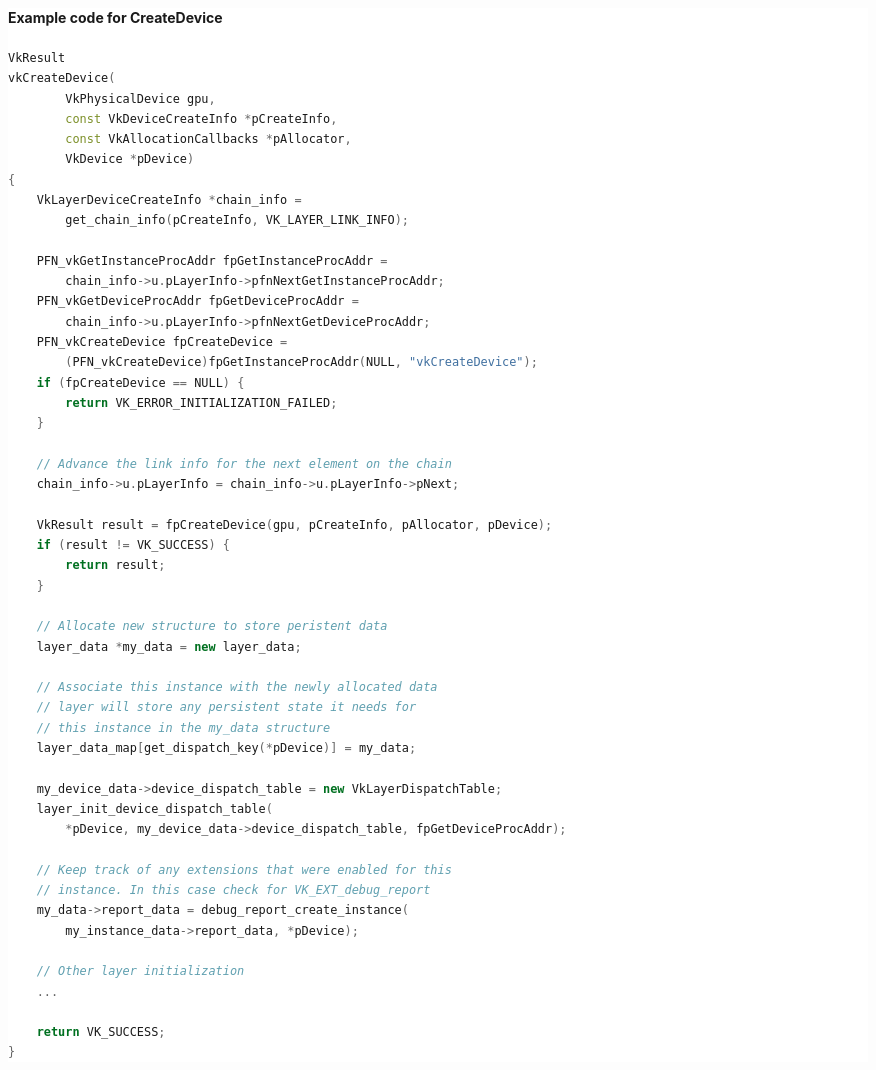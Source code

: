 #### Example code for CreateDevice

```cpp
VkResult 
vkCreateDevice(
        VkPhysicalDevice gpu,
        const VkDeviceCreateInfo *pCreateInfo,
        const VkAllocationCallbacks *pAllocator,
        VkDevice *pDevice)
{
    VkLayerDeviceCreateInfo *chain_info =
        get_chain_info(pCreateInfo, VK_LAYER_LINK_INFO);

    PFN_vkGetInstanceProcAddr fpGetInstanceProcAddr =
        chain_info->u.pLayerInfo->pfnNextGetInstanceProcAddr;
    PFN_vkGetDeviceProcAddr fpGetDeviceProcAddr =
        chain_info->u.pLayerInfo->pfnNextGetDeviceProcAddr;
    PFN_vkCreateDevice fpCreateDevice =
        (PFN_vkCreateDevice)fpGetInstanceProcAddr(NULL, "vkCreateDevice");
    if (fpCreateDevice == NULL) {
        return VK_ERROR_INITIALIZATION_FAILED;
    }

    // Advance the link info for the next element on the chain
    chain_info->u.pLayerInfo = chain_info->u.pLayerInfo->pNext;

    VkResult result = fpCreateDevice(gpu, pCreateInfo, pAllocator, pDevice);
    if (result != VK_SUCCESS) {
        return result;
    }

    // Allocate new structure to store peristent data
    layer_data *my_data = new layer_data;

    // Associate this instance with the newly allocated data
    // layer will store any persistent state it needs for
    // this instance in the my_data structure
    layer_data_map[get_dispatch_key(*pDevice)] = my_data;

    my_device_data->device_dispatch_table = new VkLayerDispatchTable;
    layer_init_device_dispatch_table(
        *pDevice, my_device_data->device_dispatch_table, fpGetDeviceProcAddr);

    // Keep track of any extensions that were enabled for this
    // instance. In this case check for VK_EXT_debug_report
    my_data->report_data = debug_report_create_instance(
        my_instance_data->report_data, *pDevice);

    // Other layer initialization
    ...

    return VK_SUCCESS;
}
```
